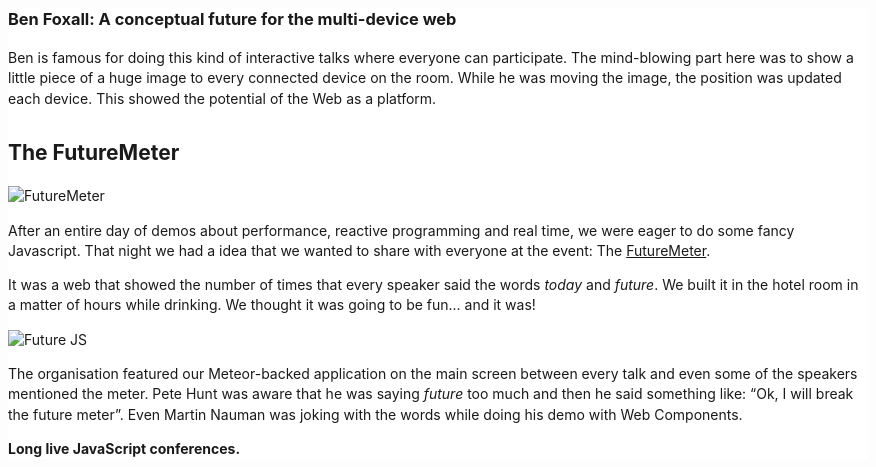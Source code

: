 
### Ben Foxall: A conceptual future for the multi-device web

<iframe width="560" height="315" src="//www.youtube.com/embed/1mkShXn_buA?list=UUwoOpKfkyCQHW562hXXQAGg" frameborder="0" allowfullscreen></iframe>

Ben is famous for doing this kind of interactive talks where everyone can participate. The mind-blowing part here was to show a little piece of a huge image to every connected device on the room. While he was moving the image, the position was updated each device. This showed the potential of the Web as a platform.

## The FutureMeter

![FutureMeter](http://cl.ly/image/1e0l2g0B2x3M/Image%202014-08-18%20at%207.50.51%20p.%20m..png)

After an entire day of demos about performance, reactive programming and real time, we were eager to do some fancy Javascript. That night we had a idea that we wanted to share with everyone at the event: The [FutureMeter](http://futurejs.meteor.com).

It was a web that showed the number of times that every speaker said the words *today* and *future*. We built it in the hotel room in a matter of hours while drinking. We thought it was going to be fun... and it was!

![Future JS](http://cl.ly/image/1f3o1Z463203/photo51769461773019051.jpg)

The organisation featured our Meteor-backed application on the main screen between every talk and even some of the speakers mentioned the meter. Pete Hunt was aware that he was saying *future* too much and then he said something like: “Ok, I will break the future meter”. Even Martin Nauman was joking with the words while doing his demo with Web Components.

**Long live JavaScript conferences.**
